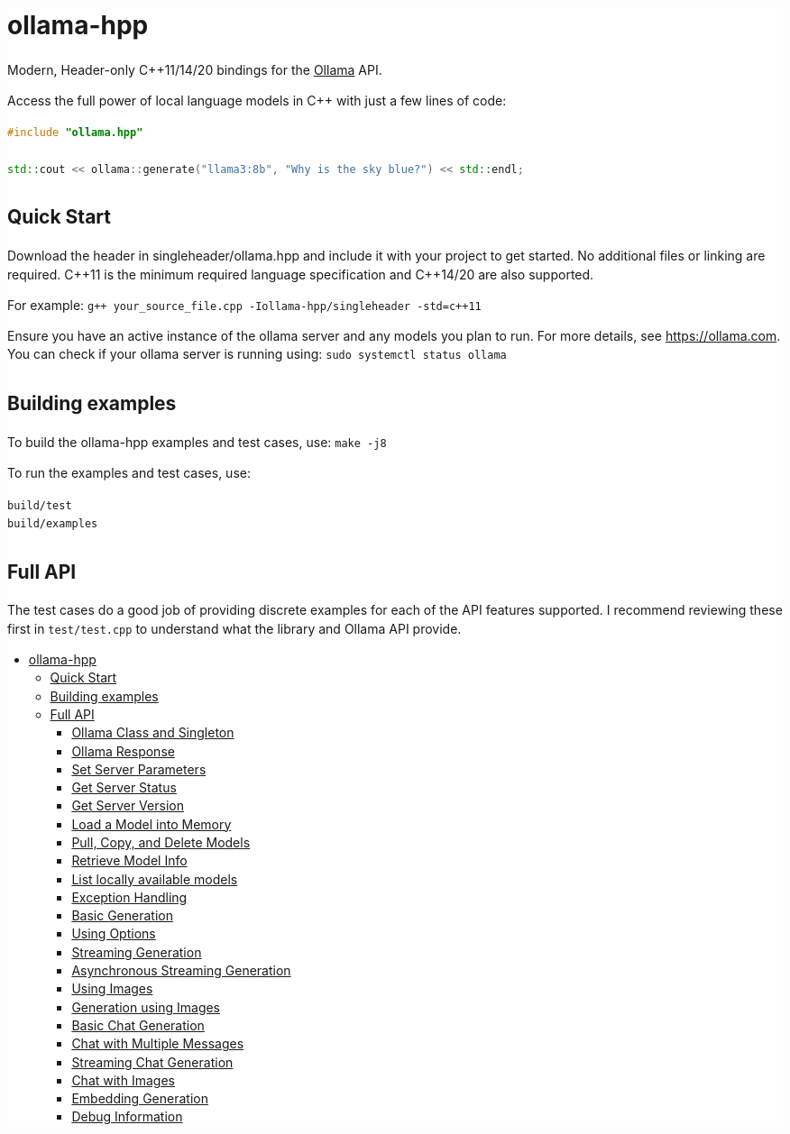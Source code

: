 # ollama-hpp
Modern, Header-only C++11/14/20 bindings for the [Ollama](https://ollama.ai) API.

Access the full power of local language models in C++ with just a few lines of code:

```C++
#include "ollama.hpp"

std::cout << ollama::generate("llama3:8b", "Why is the sky blue?") << std::endl;
```

## Quick Start
Download the header in singleheader/ollama.hpp and include it with your project to get started. No additional files or linking are required. C++11 is the minimum required language specification and C++14/20 are also supported.

For example:
`g++ your_source_file.cpp -Iollama-hpp/singleheader -std=c++11`

Ensure you have an active instance of the ollama server and any models you plan to run. For more details, see https://ollama.com. You can check if your ollama server is running using: `sudo systemctl status ollama`

## Building examples
To build the ollama-hpp examples and test cases, use:
`make -j8`

To run the examples and test cases, use:

`build/test` <br>
`build/examples`

## Full API

The test cases do a good job of providing discrete examples for each of the API features supported. I recommend reviewing these first in `test/test.cpp` to understand what the library and Ollama API provide.

- [ollama-hpp](#ollama-hpp)
  - [Quick Start](#quick-start)
  - [Building examples](#building-examples)
  - [Full API](#full-api)
    - [Ollama Class and Singleton](#ollama-class-and-singleton)
    - [Ollama Response](#ollama-response)
    - [Set Server Parameters](#set-server-parameters)
    - [Get Server Status](#get-server-status)
    - [Get Server Version](#get-server-version)
    - [Load a Model into Memory](#load-a-model-into-memory)
    - [Pull, Copy, and Delete Models](#pull-copy-and-delete-models)
    - [Retrieve Model Info](#retrieve-model-info)
    - [List locally available models](#list-locally-available-models)
    - [Exception Handling](#exception-handling)
    - [Basic Generation](#basic-generation)
    - [Using Options](#using-options)
    - [Streaming Generation](#streaming-generation)
    - [Asynchronous Streaming Generation](#asynchronous-streaming-generation)
    - [Using Images](#using-images)
    - [Generation using Images](#generation-using-images)
    - [Basic Chat Generation](#basic-chat-generation)
    - [Chat with Multiple Messages](#chat-with-multiple-messages)
    - [Streaming Chat Generation](#streaming-chat-generation)
    - [Chat with Images](#chat-with-images)
    - [Embedding Generation](#embedding-generation)
    - [Debug Information](#debug-information)